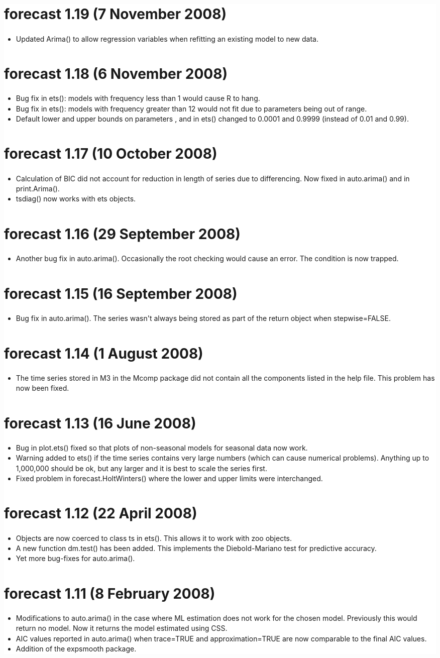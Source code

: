 # forecast 1.19 (7 November 2008)
  * Updated Arima() to allow regression variables when refitting an existing model to new data.

# forecast 1.18 (6 November 2008)
  * Bug fix in ets(): models with frequency less than 1 would cause R to hang.
  * Bug fix in ets(): models with frequency greater than 12 would not fit due to parameters being out of range.
  * Default lower and upper bounds on parameters ,  and  in ets() changed to 0.0001 and 0.9999 (instead of 0.01 and 0.99).

# forecast 1.17 (10 October 2008)
  * Calculation of BIC did not account for reduction in length of series due to differencing. Now fixed in auto.arima() and in print.Arima().
  * tsdiag() now works with ets objects.

# forecast 1.16 (29 September 2008)
  * Another bug fix in auto.arima(). Occasionally the root checking would cause an error. The condition is now trapped.

# forecast 1.15 (16 September 2008)
  * Bug fix in auto.arima(). The series wasn't always being stored as part of the return object when stepwise=FALSE.

# forecast 1.14 (1 August 2008)
  * The time series stored in M3 in the Mcomp package did not contain all the components listed in the help file. This problem has now been fixed.

# forecast 1.13 (16 June 2008)
  * Bug in plot.ets() fixed so that plots of non-seasonal models for seasonal data now work.
  * Warning added to ets() if the time series contains very large numbers (which can cause numerical problems). Anything up to 1,000,000 should be ok, but any larger and it is best to scale the series first.
  * Fixed problem in forecast.HoltWinters() where the lower and upper limits were interchanged.

# forecast 1.12 (22 April 2008)
  * Objects are now coerced to class ts in ets(). This allows it to work with zoo objects.
  * A new function dm.test() has been added. This implements the Diebold-Mariano test for predictive accuracy.
  * Yet more bug-fixes for auto.arima().

# forecast 1.11 (8 February 2008)
  * Modifications to auto.arima() in the case where ML estimation does not work for the chosen model. Previously this would return no model. Now it returns the model estimated using CSS.
  * AIC values reported in auto.arima() when trace=TRUE and approximation=TRUE are now comparable to the final AIC values.
  * Addition of the expsmooth package.
